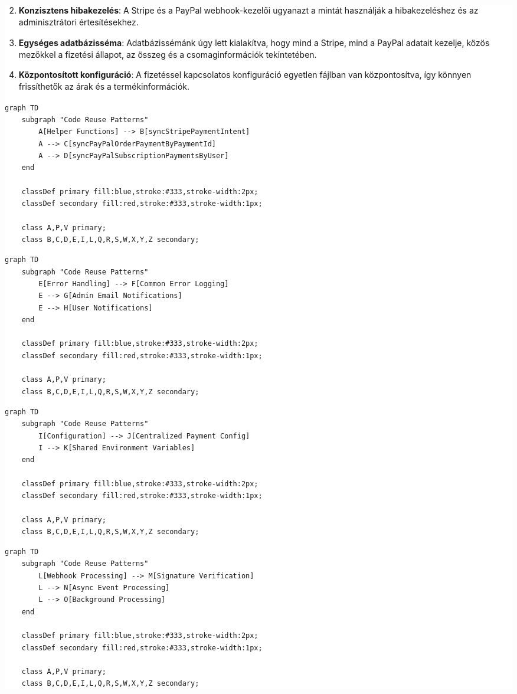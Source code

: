 2. **Konzisztens hibakezelés**: A Stripe és a PayPal webhook-kezelői ugyanazt a mintát használják a hibakezeléshez és az adminisztrátori értesítésekhez.

3. **Egységes adatbázisséma**: Adatbázissémánk úgy lett kialakítva, hogy mind a Stripe, mind a PayPal adatait kezelje, közös mezőkkel a fizetési állapot, az összeg és a csomaginformációk tekintetében.

4. **Központosított konfiguráció**: A fizetéssel kapcsolatos konfiguráció egyetlen fájlban van központosítva, így könnyen frissíthetők az árak és a termékinformációk.

```mermaid
graph TD
    subgraph "Code Reuse Patterns"
        A[Helper Functions] --> B[syncStripePaymentIntent]
        A --> C[syncPayPalOrderPaymentByPaymentId]
        A --> D[syncPayPalSubscriptionPaymentsByUser]
    end

    classDef primary fill:blue,stroke:#333,stroke-width:2px;
    classDef secondary fill:red,stroke:#333,stroke-width:1px;

    class A,P,V primary;
    class B,C,D,E,I,L,Q,R,S,W,X,Y,Z secondary;
```

```mermaid
graph TD
    subgraph "Code Reuse Patterns"
        E[Error Handling] --> F[Common Error Logging]
        E --> G[Admin Email Notifications]
        E --> H[User Notifications]
    end

    classDef primary fill:blue,stroke:#333,stroke-width:2px;
    classDef secondary fill:red,stroke:#333,stroke-width:1px;

    class A,P,V primary;
    class B,C,D,E,I,L,Q,R,S,W,X,Y,Z secondary;
```

```mermaid
graph TD
    subgraph "Code Reuse Patterns"
        I[Configuration] --> J[Centralized Payment Config]
        I --> K[Shared Environment Variables]
    end

    classDef primary fill:blue,stroke:#333,stroke-width:2px;
    classDef secondary fill:red,stroke:#333,stroke-width:1px;

    class A,P,V primary;
    class B,C,D,E,I,L,Q,R,S,W,X,Y,Z secondary;
```

```mermaid
graph TD
    subgraph "Code Reuse Patterns"
        L[Webhook Processing] --> M[Signature Verification]
        L --> N[Async Event Processing]
        L --> O[Background Processing]
    end

    classDef primary fill:blue,stroke:#333,stroke-width:2px;
    classDef secondary fill:red,stroke:#333,stroke-width:1px;

    class A,P,V primary;
    class B,C,D,E,I,L,Q,R,S,W,X,Y,Z secondary;
```